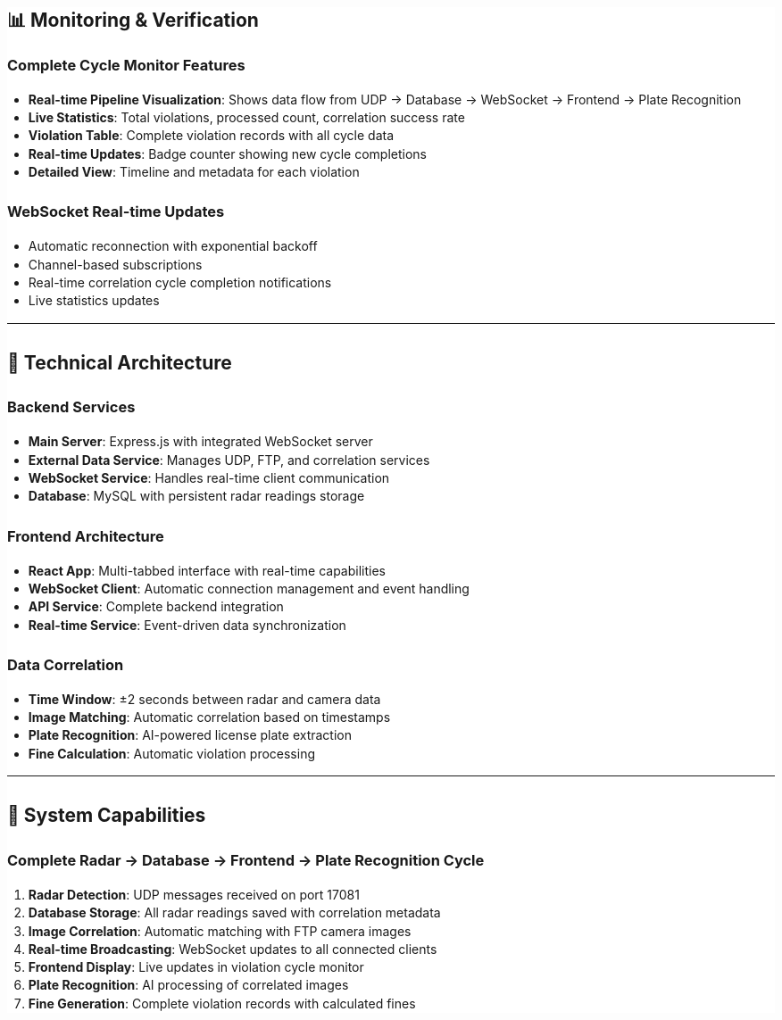 
## 📊 Monitoring & Verification

### **Complete Cycle Monitor Features**
- **Real-time Pipeline Visualization**: Shows data flow from UDP → Database → WebSocket → Frontend → Plate Recognition
- **Live Statistics**: Total violations, processed count, correlation success rate
- **Violation Table**: Complete violation records with all cycle data
- **Real-time Updates**: Badge counter showing new cycle completions
- **Detailed View**: Timeline and metadata for each violation

### **WebSocket Real-time Updates**
- Automatic reconnection with exponential backoff
- Channel-based subscriptions
- Real-time correlation cycle completion notifications
- Live statistics updates

---

## 🔧 Technical Architecture

### **Backend Services**
- **Main Server**: Express.js with integrated WebSocket server
- **External Data Service**: Manages UDP, FTP, and correlation services
- **WebSocket Service**: Handles real-time client communication
- **Database**: MySQL with persistent radar readings storage

### **Frontend Architecture**
- **React App**: Multi-tabbed interface with real-time capabilities
- **WebSocket Client**: Automatic connection management and event handling
- **API Service**: Complete backend integration
- **Real-time Service**: Event-driven data synchronization

### **Data Correlation**
- **Time Window**: ±2 seconds between radar and camera data
- **Image Matching**: Automatic correlation based on timestamps
- **Plate Recognition**: AI-powered license plate extraction
- **Fine Calculation**: Automatic violation processing

---

## 🎉 System Capabilities

### **Complete Radar → Database → Frontend → Plate Recognition Cycle**
1. **Radar Detection**: UDP messages received on port 17081
2. **Database Storage**: All radar readings saved with correlation metadata
3. **Image Correlation**: Automatic matching with FTP camera images
4. **Real-time Broadcasting**: WebSocket updates to all connected clients
5. **Frontend Display**: Live updates in violation cycle monitor
6. **Plate Recognition**: AI processing of correlated images
7. **Fine Generation**: Complete violation records with calculated fines
